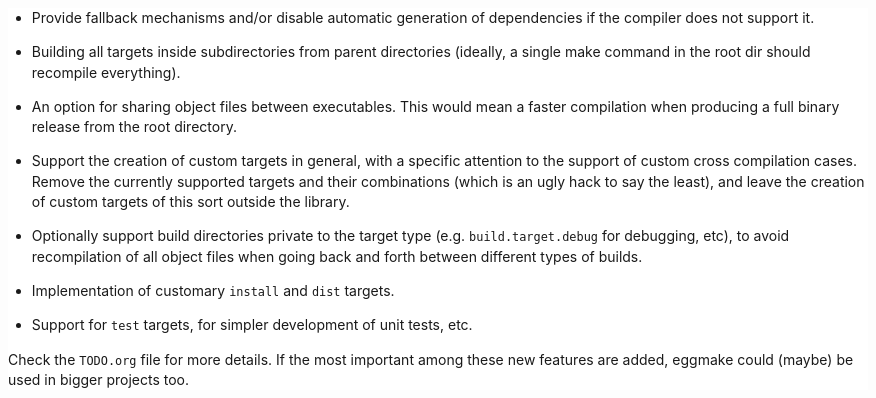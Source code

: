 * Provide fallback mechanisms and/or disable automatic generation of dependencies if the compiler does not support it.

* Building all targets inside subdirectories from parent directories (ideally, a single make command in the root dir should recompile everything).

* An option for sharing object files between executables. This would mean a faster compilation when producing a full binary release from the root directory.

* Support the creation of custom targets in general, with a specific attention to the support of custom cross compilation cases. Remove the currently supported targets and their combinations (which is an ugly hack to say the least), and leave the creation of custom targets of this sort outside the library.

* Optionally support build directories private to the target type (e.g. `build.target.debug` for debugging, etc), to avoid recompilation of all object files when going back and forth between different types of builds.

* Implementation of customary `install` and `dist` targets.

* Support for `test` targets, for simpler development of unit tests, etc.

Check the `TODO.org` file for more details. If the most important among these new features are added, eggmake could (maybe) be used in bigger projects too.
